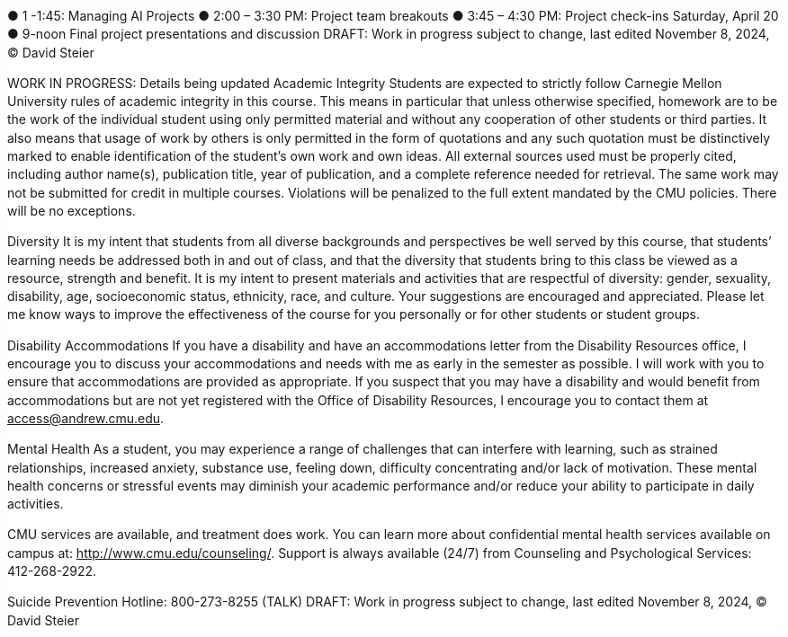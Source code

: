 ● 1 -1:45: Managing AI Projects
● 2:00 – 3:30 PM: Project team breakouts
● 3:45 – 4:30 PM: Project check-ins
Saturday, April 20
● 9-noon Final project presentations and discussion
DRAFT: Work in progress subject to change, last edited November 8, 2024, © David Steier

WORK IN PROGRESS: Details being updated
Academic Integrity
Students are expected to strictly follow Carnegie Mellon University rules of academic integrity in
this course. This means in particular that unless otherwise specified, homework are to be the
work of the individual student using only permitted material and without any cooperation of other
students or third parties. It also means that usage of work by others is only permitted in the
form of quotations and any such quotation must be distinctively marked to enable identification
of the student’s own work and own ideas. All external sources used must be properly cited,
including author name(s), publication title, year of publication, and a complete reference needed
for retrieval. The same work may not be submitted for credit in multiple courses. Violations will
be penalized to the full extent mandated by the CMU policies. There will be no exceptions.

Diversity
It is my intent that students from all diverse backgrounds and perspectives be well served by
this course, that students’ learning needs be addressed both in and out of class, and that the
diversity that students bring to this class be viewed as a resource, strength and benefit. It is my
intent to present materials and activities that are respectful of diversity: gender, sexuality,
disability, age, socioeconomic status, ethnicity, race, and culture. Your suggestions are
encouraged and appreciated. Please let me know ways to improve the effectiveness of the
course for you personally or for other students or student groups.

Disability Accommodations
If you have a disability and have an accommodations letter from the Disability Resources office,
I encourage you to discuss your accommodations and needs with me as early in the semester
as possible. I will work with you to ensure that accommodations are provided as appropriate. If
you suspect that you may have a disability and would benefit from accommodations but are not
yet registered with the Office of Disability Resources, I encourage you to contact them at
access@andrew.cmu.edu.

Mental Health
As a student, you may experience a range of challenges that can interfere with learning, such
as strained relationships, increased anxiety, substance use, feeling down, difficulty
concentrating and/or lack of motivation. These mental health concerns or stressful events may
diminish your academic performance and/or reduce your ability to participate in daily activities.

CMU services are available, and treatment does work. You can learn more about confidential
mental health services available on campus at: http://www.cmu.edu/counseling/. Support is
always available (24/7) from Counseling and Psychological Services: 412-268-2922.

Suicide Prevention Hotline: 800-273-8255 (TALK)
DRAFT: Work in progress subject to change, last edited November 8, 2024, © David Steier